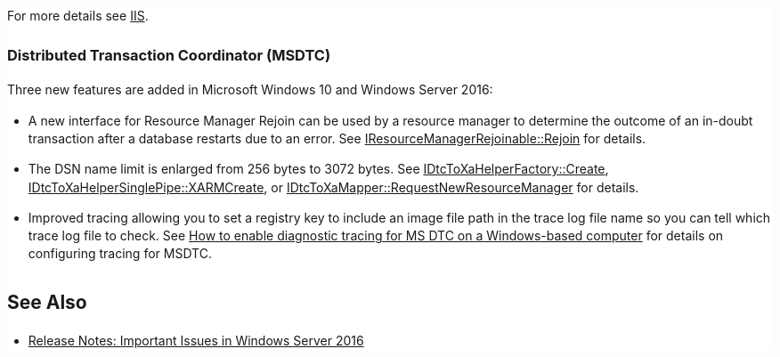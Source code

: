 For more details see [IIS](https://iis.net/learn).

### Distributed Transaction Coordinator (MSDTC)
Three new features are added in Microsoft Windows 10 and Windows Server 2016:

- A new interface for Resource Manager Rejoin can be used by a resource manager to determine the outcome of an in-doubt transaction after a database restarts due to an error. See [IResourceManagerRejoinable::Rejoin](https://msdn.microsoft.com/en-us/library/mt203799(v=vs.85).aspx) for details.

- The DSN name limit is enlarged from 256 bytes to 3072 bytes. See [IDtcToXaHelperFactory::Create](https://msdn.microsoft.com/en-us/library/ms686861(v=vs.85).aspx), [IDtcToXaHelperSinglePipe::XARMCreate](https://msdn.microsoft.com/en-us/library/ms679248(v=vs.85).aspx), or [IDtcToXaMapper::RequestNewResourceManager](https://msdn.microsoft.com/en-us/library/ms680310(v=vs.85).aspx) for details.

- Improved tracing allowing you to set a registry key to include an image file path in the trace log file name so you can tell which trace log file to check. See [How to enable diagnostic tracing for MS DTC on a Windows-based computer](https://support.microsoft.com/en-us/kb/926099) for details on configuring tracing for MSDTC.



## See Also  
-   [Release Notes: Important Issues in Windows Server 2016](Windows-Server-2016-GA-Release-Notes.md)  

